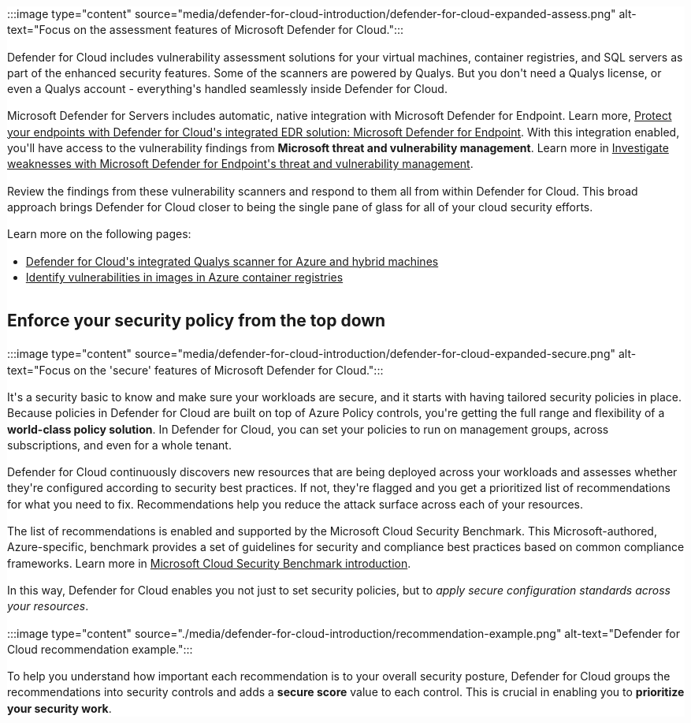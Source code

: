 :::image type="content" source="media/defender-for-cloud-introduction/defender-for-cloud-expanded-assess.png" alt-text="Focus on the assessment features of Microsoft Defender for Cloud.":::

Defender for Cloud includes vulnerability assessment solutions for your virtual machines, container registries, and SQL servers as part of the enhanced security features. Some of the scanners are powered by Qualys. But you don't need a Qualys license, or even a Qualys account - everything's handled seamlessly inside Defender for Cloud.

Microsoft Defender for Servers includes automatic, native integration with Microsoft Defender for Endpoint. Learn more, [Protect your endpoints with Defender for Cloud's integrated EDR solution: Microsoft Defender for Endpoint](integration-defender-for-endpoint.md). With this integration enabled, you'll have access to the vulnerability findings from **Microsoft threat and vulnerability management**. Learn more in [Investigate weaknesses with Microsoft Defender for Endpoint's threat and vulnerability management](deploy-vulnerability-assessment-tvm.md).

Review the findings from these vulnerability scanners and respond to them all from within Defender for Cloud. This broad approach brings Defender for Cloud closer to being the single pane of glass for all of your cloud security efforts.

Learn more on the following pages:

- [Defender for Cloud's integrated Qualys scanner for Azure and hybrid machines](deploy-vulnerability-assessment-vm.md)
- [Identify vulnerabilities in images in Azure container registries](defender-for-containers-va-acr.md#identify-vulnerabilities-in-images-in-other-container-registries)

## Enforce your security policy from the top down

:::image type="content" source="media/defender-for-cloud-introduction/defender-for-cloud-expanded-secure.png" alt-text="Focus on the 'secure' features of Microsoft Defender for Cloud.":::

It's a security basic to know and make sure your workloads are secure, and it starts with having tailored security policies in place. Because policies in Defender for Cloud are built on top of Azure Policy controls, you're getting the full range and flexibility of a **world-class policy solution**. In Defender for Cloud, you can set your policies to run on management groups, across subscriptions, and even for a whole tenant.

Defender for Cloud continuously discovers new resources that are being deployed across your workloads and assesses whether they're configured according to security best practices. If not, they're flagged and you get a prioritized list of recommendations for what you need to fix. Recommendations help you reduce the attack surface across each of your resources.

The list of recommendations is enabled and supported by the Microsoft Cloud Security Benchmark. This Microsoft-authored, Azure-specific, benchmark provides a set of guidelines for security and compliance best practices based on common compliance frameworks. Learn more in [Microsoft Cloud Security Benchmark introduction](/security/benchmark/azure/introduction).

In this way, Defender for Cloud enables you not just to set security policies, but to *apply secure configuration standards across your resources*.

:::image type="content" source="./media/defender-for-cloud-introduction/recommendation-example.png" alt-text="Defender for Cloud recommendation example.":::

To help you understand how important each recommendation is to your overall security posture, Defender for Cloud groups the recommendations into security controls and adds a **secure score** value to each control. This is crucial in enabling you to **prioritize your security work**.

